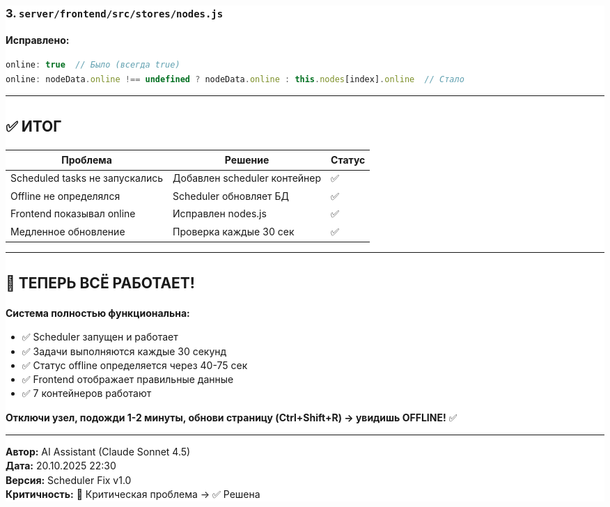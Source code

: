 ### 3. `server/frontend/src/stores/nodes.js`

**Исправлено:**
```javascript
online: true  // Было (всегда true)
online: nodeData.online !== undefined ? nodeData.online : this.nodes[index].online  // Стало
```

---

## ✅ ИТОГ

| Проблема | Решение | Статус |
|----------|---------|--------|
| Scheduled tasks не запускались | Добавлен scheduler контейнер | ✅ |
| Offline не определялся | Scheduler обновляет БД | ✅ |
| Frontend показывал online | Исправлен nodes.js | ✅ |
| Медленное обновление | Проверка каждые 30 сек | ✅ |

---

## 🎉 ТЕПЕРЬ ВСЁ РАБОТАЕТ!

**Система полностью функциональна:**
- ✅ Scheduler запущен и работает
- ✅ Задачи выполняются каждые 30 секунд
- ✅ Статус offline определяется через 40-75 сек
- ✅ Frontend отображает правильные данные
- ✅ 7 контейнеров работают

**Отключи узел, подожди 1-2 минуты, обнови страницу (Ctrl+Shift+R) → увидишь OFFLINE!** ✅

---

**Автор:** AI Assistant (Claude Sonnet 4.5)  
**Дата:** 20.10.2025 22:30  
**Версия:** Scheduler Fix v1.0  
**Критичность:** 🔴 Критическая проблема → ✅ Решена


